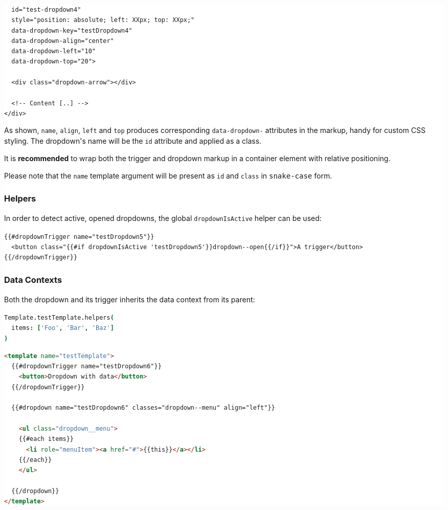 ```
  id="test-dropdown4"
  style="position: absolute; left: XXpx; top: XXpx;"
  data-dropdown-key="testDropdown4"
  data-dropdown-align="center"
  data-dropdown-left="10"
  data-dropdown-top="20">

  <div class="dropdown-arrow"></div>

  <!-- Content [..] -->
</div>
```

As shown, `name`, `align`, `left` and `top` produces corresponding `data-dropdown-` attributes in the markup, handy for custom CSS styling. The dropdown's name will be the `id` attribute and applied as a class.

It is **recommended** to wrap both the trigger and dropdown markup in a container element with relative positioning.

Please note that the `name` template argument will be present as `id` and `class` in <kbd>snake-case</kbd> form.

### Helpers

In order to detect active, opened dropdowns, the global `dropdownIsActive` helper can be used:

```
{{#dropdownTrigger name="testDropdown5"}}
  <button class="{{#if dropdownIsActive 'testDropdown5'}}dropdown--open{{/if}}">A trigger</button>
{{/dropdownTrigger}}
```

### Data Contexts

Both the dropdown and its trigger inherits the data context from its parent:

```coffeescript
Template.testTemplate.helpers(
  items: ['Foo', 'Bar', 'Baz']
)
```


```html
<template name="testTemplate">
  {{#dropdownTrigger name="testDropdown6"}}
    <button>Dropdown with data</button>
  {{/dropdownTrigger}}

  {{#dropdown name="testDropdown6" classes="dropdown--menu" align="left"}}

    <ul class="dropdown__menu">
    {{#each items}}
      <li role="menuItem"><a href="#">{{this}}</a></li>
    {{/each}}
    </ul>

  {{/dropdown}}
</template>
```
